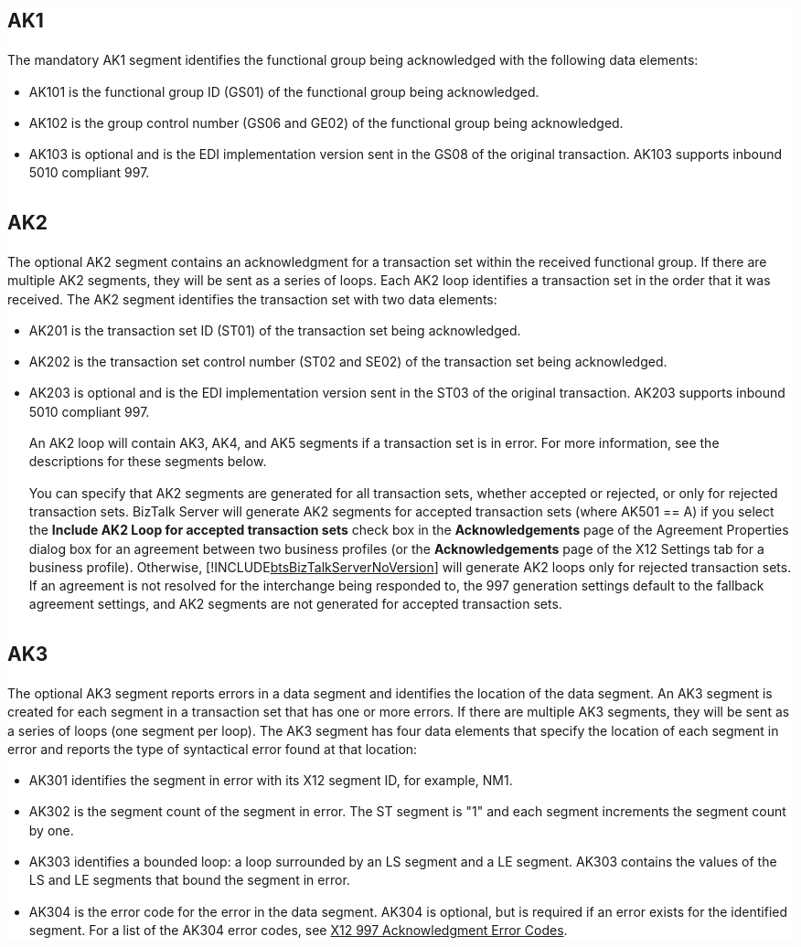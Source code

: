## AK1  
 The mandatory AK1 segment identifies the functional group being acknowledged with the following data elements:  
  
-   AK101 is the functional group ID (GS01) of the functional group being acknowledged.  
  
-   AK102 is the group control number (GS06 and GE02) of the functional group being acknowledged.  
  
-   AK103 is optional and is the EDI implementation version sent in the GS08 of the original transaction. AK103 supports inbound 5010 compliant 997.  
  
## AK2  
 The optional AK2 segment contains an acknowledgment for a transaction set within the received functional group. If there are multiple AK2 segments, they will be sent as a series of loops. Each AK2 loop identifies a transaction set in the order that it was received. The AK2 segment identifies the transaction set with two data elements:  
  
- AK201 is the transaction set ID (ST01) of the transaction set being acknowledged.  
  
- AK202 is the transaction set control number (ST02 and SE02) of the transaction set being acknowledged.  
  
- AK203 is optional and is the EDI implementation version sent in the ST03 of the original transaction. AK203 supports inbound 5010 compliant 997.  
  
  An AK2 loop will contain AK3, AK4, and AK5 segments if a transaction set is in error. For more information, see the descriptions for these segments below.  
  
  You can specify that AK2 segments are generated for all transaction sets, whether accepted or rejected, or only for rejected transaction sets. BizTalk Server will generate AK2 segments for accepted transaction sets (where AK501 == A) if you select the **Include AK2 Loop for accepted transaction sets** check box in the **Acknowledgements** page of the Agreement Properties dialog box for an agreement between two business profiles (or the **Acknowledgements** page of the X12 Settings tab for a business profile). Otherwise, [!INCLUDE[btsBizTalkServerNoVersion](../includes/btsbiztalkservernoversion-md.md)] will generate AK2 loops only for rejected transaction sets. If an agreement is not resolved for the interchange being responded to, the 997 generation settings default to the fallback agreement settings, and AK2 segments are not generated for accepted transaction sets.  
  
## AK3  
 The optional AK3 segment reports errors in a data segment and identifies the location of the data segment. An AK3 segment is created for each segment in a transaction set that has one or more errors. If there are multiple AK3 segments, they will be sent as a series of loops (one segment per loop). The AK3 segment has four data elements that specify the location of each segment in error and reports the type of syntactical error found at that location:  
  
-   AK301 identifies the segment in error with its X12 segment ID, for example, NM1.  
  
-   AK302 is the segment count of the segment in error. The ST segment is "1" and each segment increments the segment count by one.  
  
-   AK303 identifies a bounded loop: a loop surrounded by an LS segment and a LE segment. AK303 contains the values of the LS and LE segments that bound the segment in error.  
  
-   AK304 is the error code for the error in the data segment. AK304 is optional, but is required if an error exists for the identified segment. For a list of the AK304 error codes, see [X12 997 Acknowledgment Error Codes](../core/x12-997-acknowledgment-error-codes.md).  
  